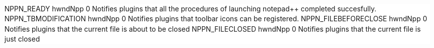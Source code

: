 <tbody>

<tr>
<td rowspan="2" style="background:LightYellow;">  NPPN_READY
</td>
<td>  hwndNpp
</td>
<td width="20%" style="background:SeaShell;"> 0
</td></tr>
<tr>
<td colspan="2" style="background:#E8F8E8;">  Notifies plugins that all the procedures of launching notepad++ completed succesfully.
</td></tr>
</td></tr>

<tr>
<td rowspan="2" style="background:LightYellow;">  NPPN_TBMODIFICATION
</td>
<td>  hwndNpp
</td>
<td width="20%" style="background:SeaShell;"> 0
</td></tr>
<tr>
<td colspan="2" style="background:#E8F8E8;">  Notifies plugins that toolbar icons can be registered.
</td></tr>
</td></tr>

<tr>
<td rowspan="2" style="background:LightYellow;">  NPPN_FILEBEFORECLOSE
</td>
<td>  hwndNpp
</td>
<td width="20%" style="background:SeaShell;"> 0
</td></tr>
<tr>
<td colspan="2" style="background:#E8F8E8;">  Notifies plugins that the current file is about to be closed
</td></tr>
</td></tr>

<tr>
<td rowspan="2" style="background:LightYellow;">  NPPN_FILECLOSED
</td>
<td>  hwndNpp
</td>
<td width="20%" style="background:SeaShell;"> 0
</td></tr>
<tr>
<td colspan="2" style="background:#E8F8E8;">  Notifies plugins that the current file is just closed
</td></tr>
</td></tr>
